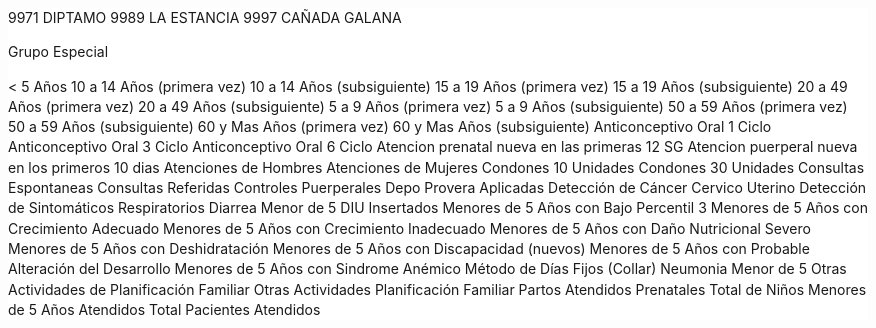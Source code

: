 9971 DIPTAMO
9989 LA ESTANCIA
9997 CAÑADA GALANA

Grupo Especial

< 5 Años
10 a 14 Años (primera vez)
10 a 14 Años (subsiguiente)
15 a 19 Años (primera vez)
15 a 19 Años (subsiguiente)
20 a 49 Años (primera vez)
20 a 49 Años (subsiguiente)
5 a 9 Años (primera vez)
5 a 9 Años (subsiguiente)
50 a 59 Años (primera vez)
50 a 59 Años (subsiguiente)
60 y Mas Años (primera vez)
60 y Mas Años (subsiguiente)
Anticonceptivo Oral 1 Ciclo
Anticonceptivo Oral 3 Ciclo
Anticonceptivo Oral 6 Ciclo
Atencion prenatal nueva en las primeras 12 SG
Atencion puerperal nueva en los primeros 10 dias
Atenciones de Hombres
Atenciones de Mujeres
Condones 10 Unidades
Condones 30 Unidades
Consultas Espontaneas
Consultas Referidas
Controles Puerperales
Depo Provera Aplicadas
Detección de Cáncer Cervico Uterino
Detección de Sintomáticos Respiratorios
Diarrea Menor de 5
DIU Insertados
Menores de 5 Años con Bajo Percentil 3
Menores de 5 Años con Crecimiento Adecuado
Menores de 5 Años con Crecimiento Inadecuado
Menores de 5 Años con Daño Nutricional Severo
Menores de 5 Años con Deshidratación
Menores de 5 Años con Discapacidad (nuevos)
Menores de 5 Años con Probable Alteración del Desarrollo
Menores de 5 Años con Sindrome Anémico
Método de Días Fijos (Collar)
Neumonia Menor de 5
Otras Actividades de Planificación Familiar
Otras Actividades Planificación Familiar
Partos Atendidos
Prenatales
Total de Niños Menores de 5 Años Atendidos
Total Pacientes Atendidos
